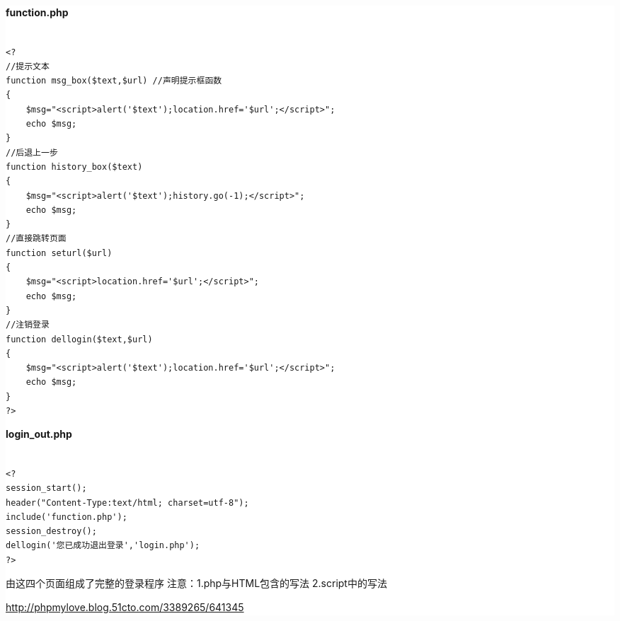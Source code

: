 ```
```
**function.php**
```

<? 
//提示文本  
function msg_box($text,$url) //声明提示框函数  
{  
    $msg="<script>alert('$text');location.href='$url';</script>";  
    echo $msg;  
}  
//后退上一步  
function history_box($text)  
{  
    $msg="<script>alert('$text');history.go(-1);</script>";  
    echo $msg;  
}  
//直接跳转页面  
function seturl($url)  
{  
    $msg="<script>location.href='$url';</script>";  
    echo $msg;  
}  
//注销登录  
function dellogin($text,$url)  
{  
    $msg="<script>alert('$text');location.href='$url';</script>";  
    echo $msg;  
}  
?> 

```
**login_out.php**
```

<? 
session_start();  
header("Content-Type:text/html; charset=utf-8");  
include('function.php');  
session_destroy();  
dellogin('您已成功退出登录','login.php');  
?> 

```
由这四个页面组成了完整的登录程序
注意：1.php与HTML包含的写法
2.script中的写法

http://phpmylove.blog.51cto.com/3389265/641345